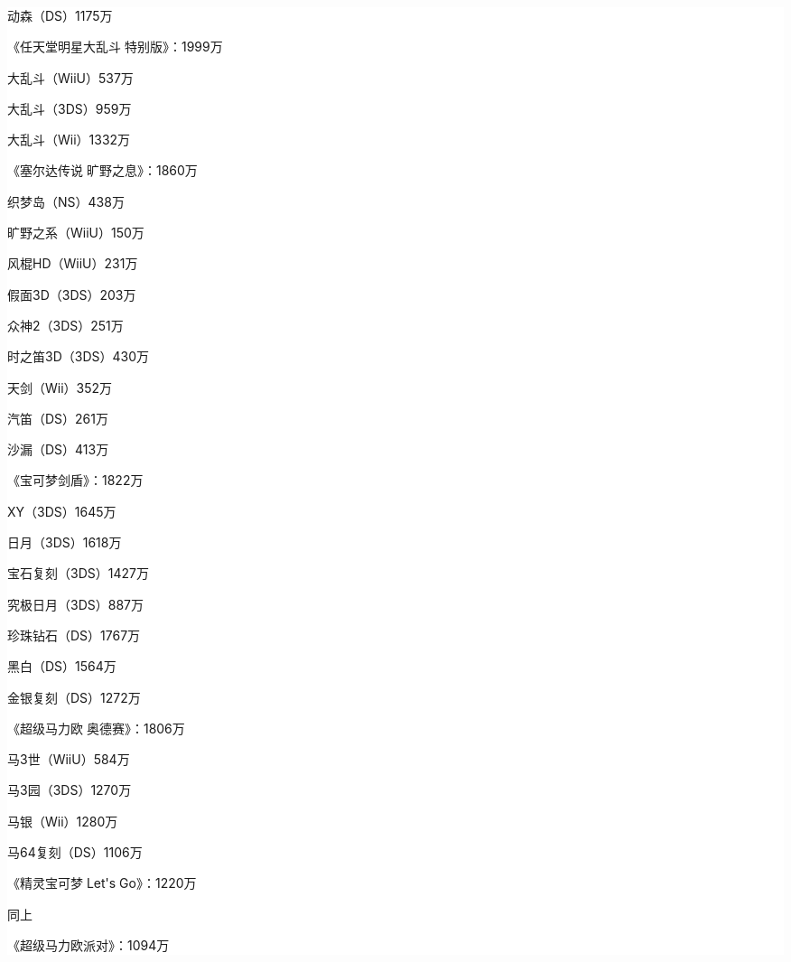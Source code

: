 动森（DS）1175万


《任天堂明星大乱斗 特别版》：1999万

大乱斗（WiiU）537万

大乱斗（3DS）959万

大乱斗（Wii）1332万


《塞尔达传说 旷野之息》：1860万

织梦岛（NS）438万

旷野之系（WiiU）150万

风棍HD（WiiU）231万

假面3D（3DS）203万

众神2（3DS）251万

时之笛3D（3DS）430万

天剑（Wii）352万

汽笛（DS）261万

沙漏（DS）413万


《宝可梦剑盾》：1822万

XY（3DS）1645万

日月（3DS）1618万

宝石复刻（3DS）1427万

究极日月（3DS）887万

珍珠钻石（DS）1767万

黑白（DS）1564万

金银复刻（DS）1272万


《超级马力欧 奥德赛》：1806万

马3世（WiiU）584万

马3园（3DS）1270万

马银（Wii）1280万

马64复刻（DS）1106万


《精灵宝可梦 Let's Go》：1220万

同上


《超级马力欧派对》：1094万
